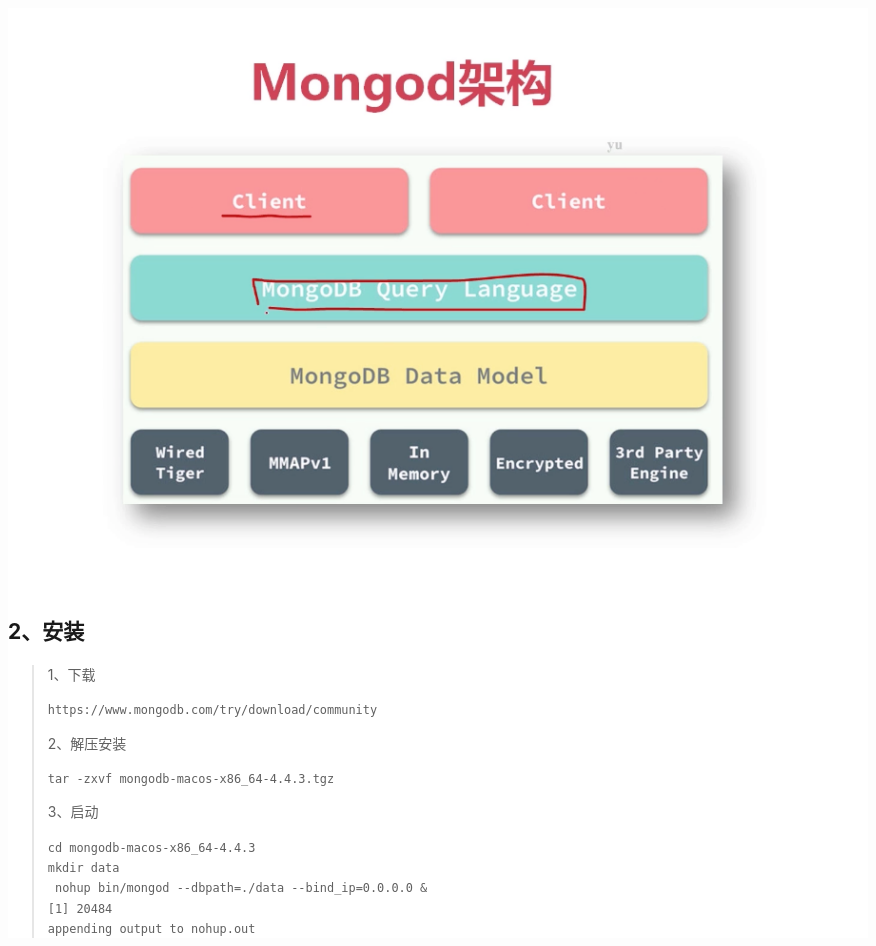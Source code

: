 



![image-20210110205449527](cron01.assets/image-20210110205449527.png)

## 2、安装

> 1、下载
>
> ```
> https://www.mongodb.com/try/download/community
> ```
>
> 2、解压安装
>
> ```
> tar -zxvf mongodb-macos-x86_64-4.4.3.tgz 
> ```
>
> 3、启动
>
> ```
> cd mongodb-macos-x86_64-4.4.3 
> mkdir data
>  nohup bin/mongod --dbpath=./data --bind_ip=0.0.0.0 &
> [1] 20484
> appending output to nohup.out                                     
> ```
